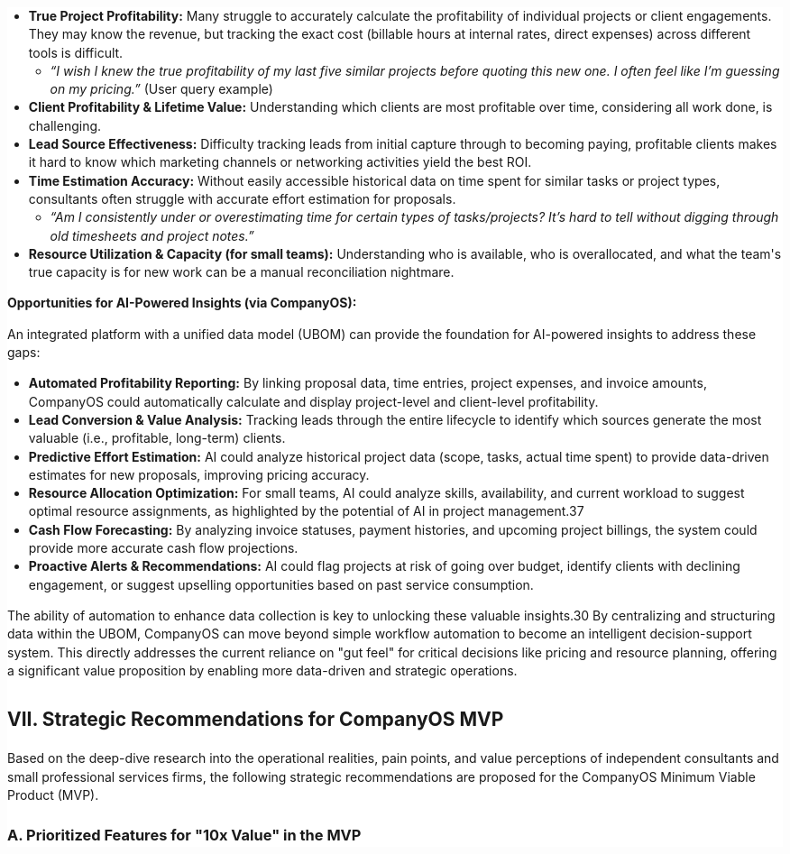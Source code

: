 * **True Project Profitability:** Many struggle to accurately calculate the profitability of individual projects or client engagements. They may know the revenue, but tracking the exact cost (billable hours at internal rates, direct expenses) across different tools is difficult.  
  * *“I wish I knew the true profitability of my last five similar projects before quoting this new one. I often feel like I’m guessing on my pricing.”* (User query example)  
* **Client Profitability & Lifetime Value:** Understanding which clients are most profitable over time, considering all work done, is challenging.  
* **Lead Source Effectiveness:** Difficulty tracking leads from initial capture through to becoming paying, profitable clients makes it hard to know which marketing channels or networking activities yield the best ROI.  
* **Time Estimation Accuracy:** Without easily accessible historical data on time spent for similar tasks or project types, consultants often struggle with accurate effort estimation for proposals.  
  * *“Am I consistently under or overestimating time for certain types of tasks/projects? It’s hard to tell without digging through old timesheets and project notes.”*  
* **Resource Utilization & Capacity (for small teams):** Understanding who is available, who is overallocated, and what the team's true capacity is for new work can be a manual reconciliation nightmare.

**Opportunities for AI-Powered Insights (via CompanyOS):**

An integrated platform with a unified data model (UBOM) can provide the foundation for AI-powered insights to address these gaps:

* **Automated Profitability Reporting:** By linking proposal data, time entries, project expenses, and invoice amounts, CompanyOS could automatically calculate and display project-level and client-level profitability.  
* **Lead Conversion & Value Analysis:** Tracking leads through the entire lifecycle to identify which sources generate the most valuable (i.e., profitable, long-term) clients.  
* **Predictive Effort Estimation:** AI could analyze historical project data (scope, tasks, actual time spent) to provide data-driven estimates for new proposals, improving pricing accuracy.  
* **Resource Allocation Optimization:** For small teams, AI could analyze skills, availability, and current workload to suggest optimal resource assignments, as highlighted by the potential of AI in project management.37  
* **Cash Flow Forecasting:** By analyzing invoice statuses, payment histories, and upcoming project billings, the system could provide more accurate cash flow projections.  
* **Proactive Alerts & Recommendations:** AI could flag projects at risk of going over budget, identify clients with declining engagement, or suggest upselling opportunities based on past service consumption.

The ability of automation to enhance data collection is key to unlocking these valuable insights.30 By centralizing and structuring data within the UBOM, CompanyOS can move beyond simple workflow automation to become an intelligent decision-support system. This directly addresses the current reliance on "gut feel" for critical decisions like pricing and resource planning, offering a significant value proposition by enabling more data-driven and strategic operations.

## **VII. Strategic Recommendations for CompanyOS MVP**

Based on the deep-dive research into the operational realities, pain points, and value perceptions of independent consultants and small professional services firms, the following strategic recommendations are proposed for the CompanyOS Minimum Viable Product (MVP).

### **A. Prioritized Features for "10x Value" in the MVP**
